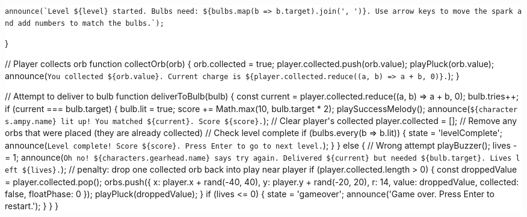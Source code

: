     announce(`Level ${level} started. Bulbs need: ${bulbs.map(b => b.target).join(', ')}. Use arrow keys to move the spark and add numbers to match the bulbs.`);
  }

  // Player collects orb
  function collectOrb(orb) {
    orb.collected = true;
    player.collected.push(orb.value);
    playPluck(orb.value);
    announce(`You collected ${orb.value}. Current charge is ${player.collected.reduce((a, b) => a + b, 0)}.`);
  }

  // Attempt to deliver to bulb
  function deliverToBulb(bulb) {
    const current = player.collected.reduce((a, b) => a + b, 0);
    bulb.tries++;
    if (current === bulb.target) {
      bulb.lit = true;
      score += Math.max(10, bulb.target * 2);
      playSuccessMelody();
      announce(`${characters.ampy.name} lit up! You matched ${current}. Score ${score}.`);
      // Clear player's collected
      player.collected = [];
      // Remove any orbs that were placed (they are already collected)
      // Check level complete
      if (bulbs.every(b => b.lit)) {
        state = 'levelComplete';
        announce(`Level complete! Score ${score}. Press Enter to go to next level.`);
      }
    } else {
      // Wrong attempt
      playBuzzer();
      lives -= 1;
      announce(`Oh no! ${characters.gearhead.name} says try again. Delivered ${current} but needed ${bulb.target}. Lives left ${lives}.`);
      // penalty: drop one collected orb back into play near player
      if (player.collected.length > 0) {
        const droppedValue = player.collected.pop();
        orbs.push({
          x: player.x + rand(-40, 40),
          y: player.y + rand(-20, 20),
          r: 14,
          value: droppedValue,
          collected: false,
          floatPhase: 0
        });
        playPluck(droppedValue);
      }
      if (lives <= 0) {
        state = 'gameover';
        announce('Game over. Press Enter to restart.');
      }
    }
  }
